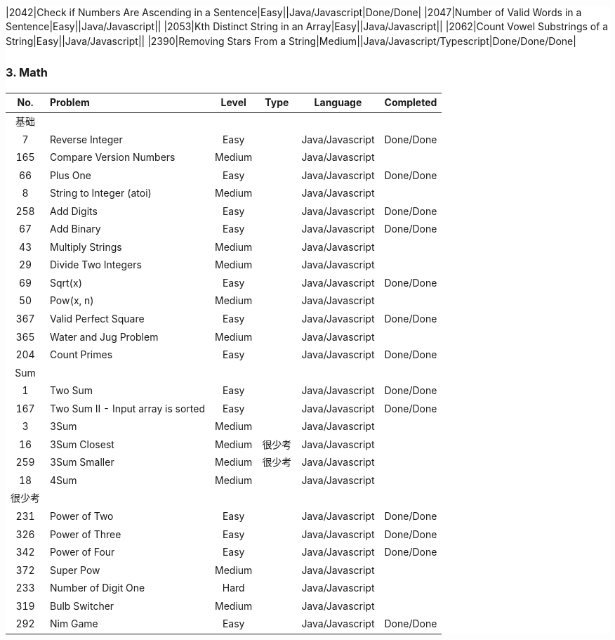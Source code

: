 |2042|Check if Numbers Are Ascending in a Sentence|Easy||Java/Javascript|Done/Done|
|2047|Number of Valid Words in a Sentence|Easy||Java/Javascript||
|2053|Kth Distinct String in an Array|Easy||Java/Javascript||
|2062|Count Vowel Substrings of a String|Easy||Java/Javascript||
|2390|Removing Stars From a String|Medium||Java/Javascript/Typescript|Done/Done/Done|


### 3. Math

| No. | Problem       | Level  | Type | Language  | Completed|
|:-------:|:--------------|:------:|:---:|:---------:|:-------------:|
|基础||||||
|7|Reverse Integer|Easy||Java/Javascript|Done/Done|
|165|Compare Version Numbers|Medium||Java/Javascript||
|66|Plus One|Easy||Java/Javascript|Done/Done|
|8|String to Integer (atoi)|Medium||Java/Javascript||
|258|Add Digits|Easy||Java/Javascript|Done/Done|
|67|Add Binary|Easy||Java/Javascript|Done/Done|
|43|Multiply Strings|Medium||Java/Javascript||
|29|Divide Two Integers|Medium||Java/Javascript||
|69|Sqrt(x)|Easy||Java/Javascript|Done/Done|
|50|Pow(x, n)|Medium||Java/Javascript||
|367|Valid Perfect Square|Easy||Java/Javascript|Done/Done|
|365|Water and Jug Problem|Medium||Java/Javascript||
|204|Count Primes|Easy||Java/Javascript|Done/Done|
|Sum||||||
|1|Two Sum|Easy||Java/Javascript|Done/Done|
|167|Two Sum II - Input array is sorted|Easy||Java/Javascript|Done/Done|
|3|3Sum|Medium||Java/Javascript||
|16|3Sum Closest|Medium|很少考|Java/Javascript||
|259|3Sum Smaller|Medium|很少考|Java/Javascript||
|18|4Sum|Medium||Java/Javascript||
|很少考||||||
|231|Power of Two|Easy||Java/Javascript|Done/Done|
|326|Power of Three|Easy||Java/Javascript|Done/Done|
|342|Power of Four|Easy||Java/Javascript|Done/Done|
|372|Super Pow|Medium||Java/Javascript||
|233|Number of Digit One|Hard||Java/Javascript||
|319|Bulb Switcher|Medium||Java/Javascript||
|292|Nim Game|Easy||Java/Javascript|Done/Done|